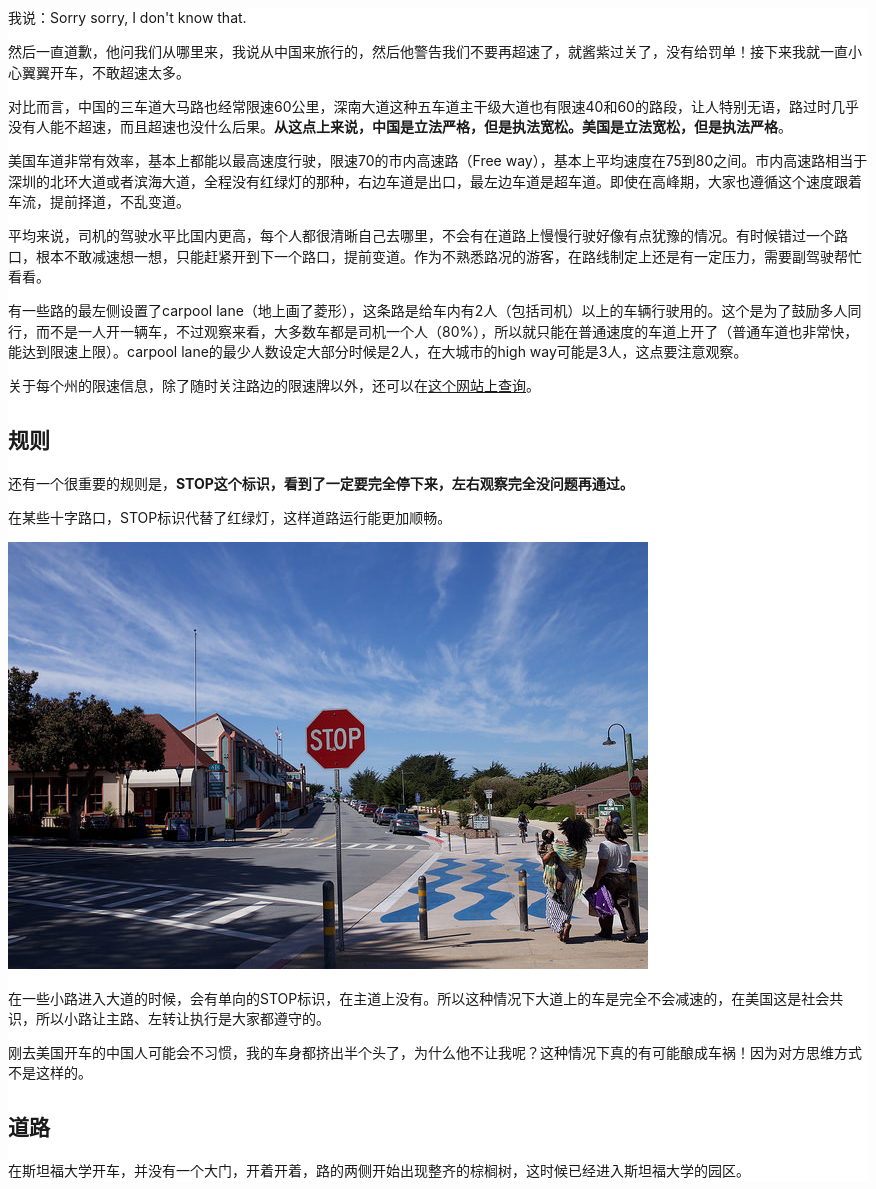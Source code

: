 我说：Sorry sorry, I don't know that.

然后一直道歉，他问我们从哪里来，我说从中国来旅行的，然后他警告我们不要再超速了，就酱紫过关了，没有给罚单！接下来我就一直小心翼翼开车，不敢超速太多。

对比而言，中国的三车道大马路也经常限速60公里，深南大道这种五车道主干级大道也有限速40和60的路段，让人特别无语，路过时几乎没有人能不超速，而且超速也没什么后果。**从这点上来说，中国是立法严格，但是执法宽松。美国是立法宽松，但是执法严格**。

美国车道非常有效率，基本上都能以最高速度行驶，限速70的市内高速路（Free way），基本上平均速度在75到80之间。市内高速路相当于深圳的北环大道或者滨海大道，全程没有红绿灯的那种，右边车道是出口，最左边车道是超车道。即使在高峰期，大家也遵循这个速度跟着车流，提前择道，不乱变道。

平均来说，司机的驾驶水平比国内更高，每个人都很清晰自己去哪里，不会有在道路上慢慢行驶好像有点犹豫的情况。有时候错过一个路口，根本不敢减速想一想，只能赶紧开到下一个路口，提前变道。作为不熟悉路况的游客，在路线制定上还是有一定压力，需要副驾驶帮忙看看。

有一些路的最左侧设置了carpool lane（地上画了菱形），这条路是给车内有2人（包括司机）以上的车辆行驶用的。这个是为了鼓励多人同行，而不是一人开一辆车，不过观察来看，大多数车都是司机一个人（80%），所以就只能在普通速度的车道上开了（普通车道也非常快，能达到限速上限）。carpool lane的最少人数设定大部分时候是2人，在大城市的high way可能是3人，这点要注意观察。

关于每个州的限速信息，除了随时关注路边的限速牌以外，还可以在[这个网站上查询](http://www.speed-limits.com/california.htm)。

规则
---

还有一个很重要的规则是，**STOP这个标识，看到了一定要完全停下来，左右观察完全没问题再通过。**

在某些十字路口，STOP标识代替了红绿灯，这样道路运行能更加顺畅。

![遇到STOP标识一定要完全停下来](/files/2015/07/usa-2-9.jpg "遇到STOP标识一定要完全停下来")

在一些小路进入大道的时候，会有单向的STOP标识，在主道上没有。所以这种情况下大道上的车是完全不会减速的，在美国这是社会共识，所以小路让主路、左转让执行是大家都遵守的。

刚去美国开车的中国人可能会不习惯，我的车身都挤出半个头了，为什么他不让我呢？这种情况下真的有可能酿成车祸！因为对方思维方式不是这样的。

道路
---

在斯坦福大学开车，并没有一个大门，开着开着，路的两侧开始出现整齐的棕榈树，这时候已经进入斯坦福大学的园区。
